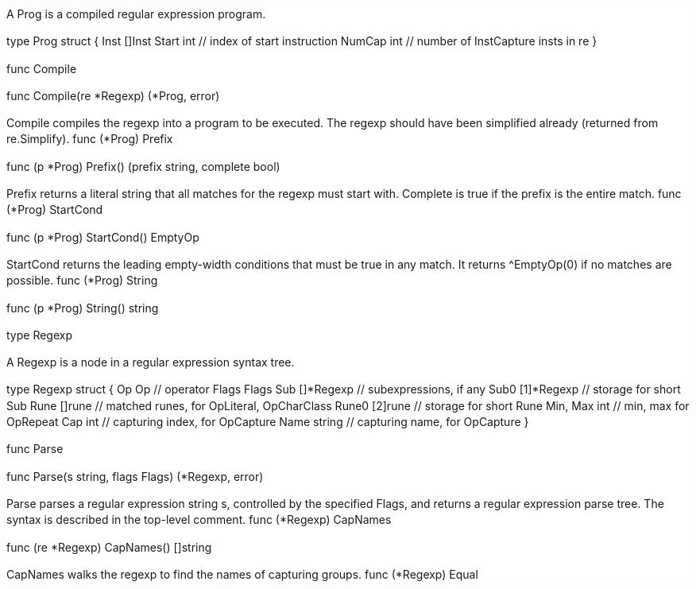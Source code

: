A Prog is a compiled regular expression program.

type Prog struct {
        Inst   []Inst
        Start  int // index of start instruction
        NumCap int // number of InstCapture insts in re
}

func Compile

func Compile(re *Regexp) (*Prog, error)

Compile compiles the regexp into a program to be executed. The regexp should have been simplified already (returned from re.Simplify).
func (*Prog) Prefix

func (p *Prog) Prefix() (prefix string, complete bool)

Prefix returns a literal string that all matches for the regexp must start with. Complete is true if the prefix is the entire match.
func (*Prog) StartCond

func (p *Prog) StartCond() EmptyOp

StartCond returns the leading empty-width conditions that must be true in any match. It returns ^EmptyOp(0) if no matches are possible.
func (*Prog) String

func (p *Prog) String() string

type Regexp

A Regexp is a node in a regular expression syntax tree.

type Regexp struct {
        Op       Op // operator
        Flags    Flags
        Sub      []*Regexp  // subexpressions, if any
        Sub0     [1]*Regexp // storage for short Sub
        Rune     []rune     // matched runes, for OpLiteral, OpCharClass
        Rune0    [2]rune    // storage for short Rune
        Min, Max int        // min, max for OpRepeat
        Cap      int        // capturing index, for OpCapture
        Name     string     // capturing name, for OpCapture
}

func Parse

func Parse(s string, flags Flags) (*Regexp, error)

Parse parses a regular expression string s, controlled by the specified Flags, and returns a regular expression parse tree. The syntax is described in the top-level comment.
func (*Regexp) CapNames

func (re *Regexp) CapNames() []string

CapNames walks the regexp to find the names of capturing groups.
func (*Regexp) Equal
